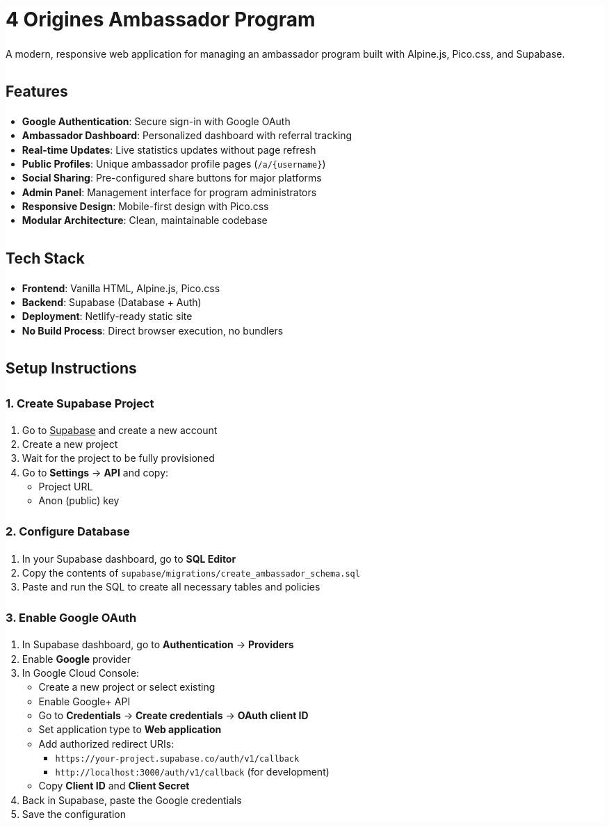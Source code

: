 # 4 Origines Ambassador Program

A modern, responsive web application for managing an ambassador program built with Alpine.js, Pico.css, and Supabase.

## Features

- **Google Authentication**: Secure sign-in with Google OAuth
- **Ambassador Dashboard**: Personalized dashboard with referral tracking
- **Real-time Updates**: Live statistics updates without page refresh
- **Public Profiles**: Unique ambassador profile pages (`/a/{username}`)
- **Social Sharing**: Pre-configured share buttons for major platforms
- **Admin Panel**: Management interface for program administrators
- **Responsive Design**: Mobile-first design with Pico.css
- **Modular Architecture**: Clean, maintainable codebase

## Tech Stack

- **Frontend**: Vanilla HTML, Alpine.js, Pico.css
- **Backend**: Supabase (Database + Auth)
- **Deployment**: Netlify-ready static site
- **No Build Process**: Direct browser execution, no bundlers

## Setup Instructions

### 1. Create Supabase Project

1. Go to [Supabase](https://supabase.com) and create a new account
2. Create a new project
3. Wait for the project to be fully provisioned
4. Go to **Settings** → **API** and copy:
   - Project URL
   - Anon (public) key

### 2. Configure Database

1. In your Supabase dashboard, go to **SQL Editor**
2. Copy the contents of `supabase/migrations/create_ambassador_schema.sql`
3. Paste and run the SQL to create all necessary tables and policies

### 3. Enable Google OAuth

1. In Supabase dashboard, go to **Authentication** → **Providers**
2. Enable **Google** provider
3. In Google Cloud Console:
   - Create a new project or select existing
   - Enable Google+ API
   - Go to **Credentials** → **Create credentials** → **OAuth client ID**
   - Set application type to **Web application**
   - Add authorized redirect URIs:
     - `https://your-project.supabase.co/auth/v1/callback`
     - `http://localhost:3000/auth/v1/callback` (for development)
   - Copy **Client ID** and **Client Secret**
4. Back in Supabase, paste the Google credentials
5. Save the configuration

